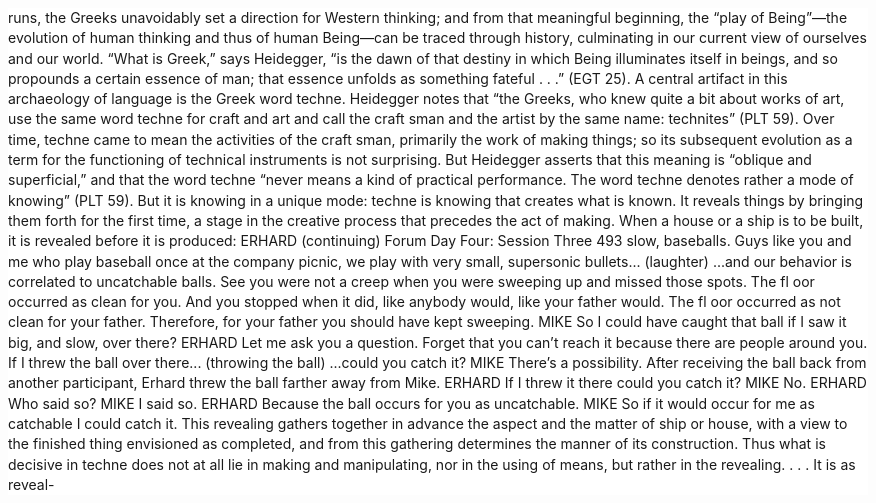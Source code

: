 runs, the Greeks unavoidably set a direction for Western thinking;
and from that meaningful beginning, the “play of Being”—the
evolution of human thinking and thus of human Being—can
be traced through history, culminating in our current view of
ourselves and our world. “What is Greek,” says Heidegger, “is the
dawn of that destiny in which Being illuminates itself in beings,
and so propounds a certain essence of man; that essence unfolds
as something fateful . . .” (EGT 25).
A central artifact in this archaeology of language is the Greek
word techne. Heidegger notes that “the Greeks, who knew quite a
bit about works of art, use the same word techne for craft  and art
and call the craft sman and the artist by the same name: technites”
(PLT 59). Over time, techne came to mean the activities of the
craft sman, primarily the work of making things; so its subsequent
evolution as a term for the functioning of technical instruments is
not surprising. But Heidegger asserts that this meaning is “oblique
and superficial,” and that the word techne “never means a kind of
practical performance. The word techne denotes rather a mode of
knowing” (PLT 59).
But it is knowing in a unique mode: techne is knowing that
creates what is known. It reveals things by bringing them forth for
the first time, a stage in the creative process that precedes the
act of making. When a house or a ship is to be built, it is revealed
before it is produced:
ERHARD (continuing)
Forum Day Four: Session Three 493
slow, baseballs. Guys like you and me who play baseball once at the company picnic, we play
with very small, supersonic bullets...
(laughter)
...and our behavior is correlated to uncatchable balls. See you were not a creep when you were
sweeping up and missed those spots. The fl oor occurred as clean for you. And you stopped
when it did, like anybody would, like your father would. The fl oor occurred as not clean for
your father. Therefore, for your father you should have kept sweeping.
MIKE
So I could have caught that ball if I saw it big, and slow, over there?
ERHARD
Let me ask you a question. Forget that you can’t reach it because there are people around you. If
I threw the ball over there...
(throwing the ball)
...could you catch it?
MIKE
There’s a possibility.
After receiving the ball back from another participant, Erhard threw the ball farther away from
Mike.
ERHARD
If I threw it there could you catch it?
MIKE
No.
ERHARD
Who said so?
MIKE
I said so.
ERHARD
Because the ball occurs for you as uncatchable.
MIKE
So if it would occur for me as catchable I could catch it.
This revealing gathers together in advance
the aspect and the matter of ship or house,
with a view to the finished thing envisioned as
completed, and from this gathering determines
the manner of its construction. Thus what is
decisive in techne does not at all lie in making
and manipulating, nor in the using of means,
but rather in the revealing. . . . It is as reveal-